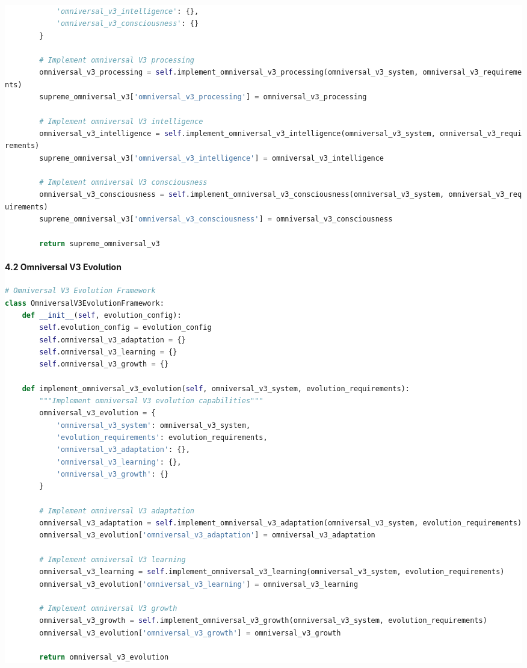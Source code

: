 ```python
            'omniversal_v3_intelligence': {},
            'omniversal_v3_consciousness': {}
        }
        
        # Implement omniversal V3 processing
        omniversal_v3_processing = self.implement_omniversal_v3_processing(omniversal_v3_system, omniversal_v3_requirements)
        supreme_omniversal_v3['omniversal_v3_processing'] = omniversal_v3_processing
        
        # Implement omniversal V3 intelligence
        omniversal_v3_intelligence = self.implement_omniversal_v3_intelligence(omniversal_v3_system, omniversal_v3_requirements)
        supreme_omniversal_v3['omniversal_v3_intelligence'] = omniversal_v3_intelligence
        
        # Implement omniversal V3 consciousness
        omniversal_v3_consciousness = self.implement_omniversal_v3_consciousness(omniversal_v3_system, omniversal_v3_requirements)
        supreme_omniversal_v3['omniversal_v3_consciousness'] = omniversal_v3_consciousness
        
        return supreme_omniversal_v3
```

#### 4.2 Omniversal V3 Evolution
```python
# Omniversal V3 Evolution Framework
class OmniversalV3EvolutionFramework:
    def __init__(self, evolution_config):
        self.evolution_config = evolution_config
        self.omniversal_v3_adaptation = {}
        self.omniversal_v3_learning = {}
        self.omniversal_v3_growth = {}
    
    def implement_omniversal_v3_evolution(self, omniversal_v3_system, evolution_requirements):
        """Implement omniversal V3 evolution capabilities"""
        omniversal_v3_evolution = {
            'omniversal_v3_system': omniversal_v3_system,
            'evolution_requirements': evolution_requirements,
            'omniversal_v3_adaptation': {},
            'omniversal_v3_learning': {},
            'omniversal_v3_growth': {}
        }
        
        # Implement omniversal V3 adaptation
        omniversal_v3_adaptation = self.implement_omniversal_v3_adaptation(omniversal_v3_system, evolution_requirements)
        omniversal_v3_evolution['omniversal_v3_adaptation'] = omniversal_v3_adaptation
        
        # Implement omniversal V3 learning
        omniversal_v3_learning = self.implement_omniversal_v3_learning(omniversal_v3_system, evolution_requirements)
        omniversal_v3_evolution['omniversal_v3_learning'] = omniversal_v3_learning
        
        # Implement omniversal V3 growth
        omniversal_v3_growth = self.implement_omniversal_v3_growth(omniversal_v3_system, evolution_requirements)
        omniversal_v3_evolution['omniversal_v3_growth'] = omniversal_v3_growth
        
        return omniversal_v3_evolution
```

